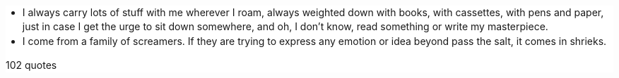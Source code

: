  - I always carry lots of stuff with me wherever I roam, always weighted down with books, with cassettes, with pens and paper, just in case I get the urge to sit down somewhere, and oh, I don’t know, read something or write my masterpiece.
 - I come from a family of screamers. If they are trying to express any emotion or idea beyond pass the salt, it comes in shrieks.

102 quotes